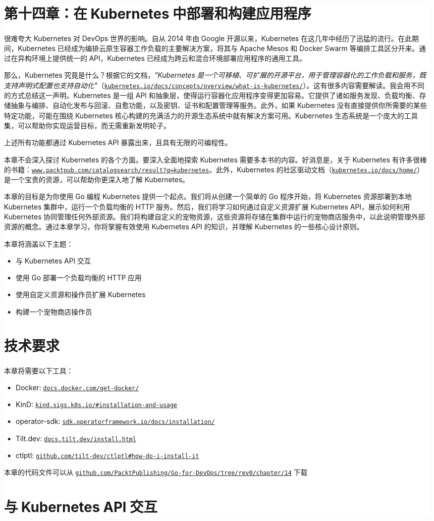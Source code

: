 # 第十四章：在 Kubernetes 中部署和构建应用程序

很难夸大 Kubernetes 对 DevOps 世界的影响。自从 2014 年由 Google 开源以来，Kubernetes 在这几年中经历了迅猛的流行。在此期间，Kubernetes 已经成为编排云原生容器工作负载的主要解决方案，将其与 Apache Mesos 和 Docker Swarm 等编排工具区分开来。通过在异构环境上提供统一的 API，Kubernetes 已经成为跨云和混合环境部署应用程序的通用工具。

那么，Kubernetes 究竟是什么？根据它的文档，*"Kubernetes 是一个可移植、可扩展的开源平台，用于管理容器化的工作负载和服务，既支持声明式配置也支持自动化"*（[`kubernetes.io/docs/concepts/overview/what-is-kubernetes/`](https://kubernetes.io/docs/concepts/overview/what-is-kubernetes/)）。这有很多内容需要解读。我会用不同的方式总结这一声明。Kubernetes 是一组 API 和抽象层，使得运行容器化应用程序变得更加容易。它提供了诸如服务发现、负载均衡、存储抽象与编排、自动化发布与回滚、自愈功能，以及密钥、证书和配置管理等服务。此外，如果 Kubernetes 没有直接提供你所需要的某些特定功能，可能在围绕 Kubernetes 核心构建的充满活力的开源生态系统中就有解决方案可用。Kubernetes 生态系统是一个庞大的工具集，可以帮助你实现运营目标，而无需重新发明轮子。

上述所有功能都通过 Kubernetes API 暴露出来，且具有无限的可编程性。

本章不会深入探讨 Kubernetes 的各个方面。要深入全面地探索 Kubernetes 需要多本书的内容。好消息是，关于 Kubernetes 有许多很棒的书籍：[`www.packtpub.com/catalogsearch/result?q=kubernetes`](https://www.packtpub.com/catalogsearch/result?q=kubernetes)。此外，Kubernetes 的社区驱动文档（[`kubernetes.io/docs/home/`](https://kubernetes.io/docs/home/)）是一个宝贵的资源，可以帮助你更深入地了解 Kubernetes。

本章的目标是为你使用 Go 编程 Kubernetes 提供一个起点。我们将从创建一个简单的 Go 程序开始，将 Kubernetes 资源部署到本地 Kubernetes 集群中，运行一个负载均衡的 HTTP 服务。然后，我们将学习如何通过自定义资源扩展 Kubernetes API，展示如何利用 Kubernetes 协同管理任何外部资源。我们将构建自定义的宠物资源，这些资源将存储在集群中运行的宠物商店服务中，以此说明管理外部资源的概念。通过本章学习，你将掌握有效使用 Kubernetes API 的知识，并理解 Kubernetes 的一些核心设计原则。

本章将涵盖以下主题：

+   与 Kubernetes API 交互

+   使用 Go 部署一个负载均衡的 HTTP 应用

+   使用自定义资源和操作员扩展 Kubernetes

+   构建一个宠物商店操作员

# 技术要求

本章将需要以下工具：

+   Docker: [`docs.docker.com/get-docker/`](https://docs.docker.com/get-docker/)

+   KinD: [`kind.sigs.k8s.io/#installation-and-usage`](https://kind.sigs.k8s.io/#installation-and-usage)

+   operator-sdk: [`sdk.operatorframework.io/docs/installation/`](https://sdk.operatorframework.io/docs/installation/)

+   Tilt.dev: [`docs.tilt.dev/install.html`](https://docs.tilt.dev/install.html)

+   ctlptl: [`github.com/tilt-dev/ctlptl#how-do-i-install-it`](https://github.com/tilt-dev/ctlptl#how-do-i-install-it)

本章的代码文件可以从 [`github.com/PacktPublishing/Go-for-DevOps/tree/rev0/chapter/14`](https://github.com/PacktPublishing/Go-for-DevOps/tree/rev0/chapter/14) 下载

# 与 Kubernetes API 交互
